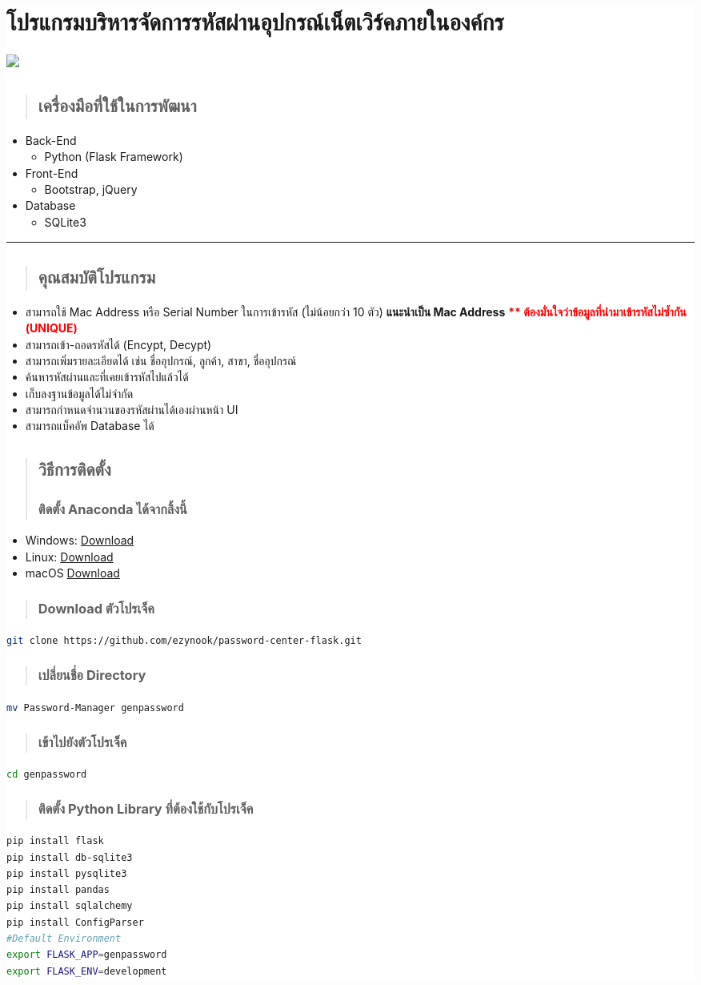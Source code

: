 # โปรแกรมบริหารจัดการรหัสผ่านอุปกรณ์เน็ตเวิร์คภายในองค์กร

<img src="https://cdn3d.iconscout.com/3d/premium/thumb/access-key-5353060-4468792.png" width="200">

> ## เครื่องมือที่ใช้ในการพัฒนา
* Back-End
  * Python (Flask Framework)
* Front-End
  * Bootstrap, jQuery
* Database
  * SQLite3

---

> ## คุณสมบัติโปรแกรม

* สามารถใช้ Mac Address หรือ Serial Number ในการเข้ารหัส (ไม่น้อยกว่า 10 ตัว) <b>แนะนำเป็น Mac Address</b> <b style="color: red;">** ต้องมั่นใจว่าข้อมูลที่นำมาเข้ารหัสไม่ซ้ำกัน (UNIQUE)</b>
* สามารถเข้า-ถอดรหัสได้ (Encypt, Decypt)
* สามารถเพิ่มรายละเอียดได้ เช่น ชื่ออุปกรณ์, ลูกค้า, สาขา, ชื่ออุปกรณ์
* ค้นหารหัสผ่านและที่เคยเข้ารหัสไปแล้วได้
* เก็บลงฐานข้อมูลได้ไม่จำกัด
* สามารถกำหนดจำนวนของรหัสผ่านได้เองผ่านหน้า UI
* สามารถแบ็คอัพ Database ได้

> ## วิธีการติดตั้ง
> ### ติดตั้ง Anaconda ได้จากลิ้งนี้

* Windows: [Download](https://repo.anaconda.com/archive/Anaconda3-2023.03-Windows-x86_64.exe)
* Linux: [Download](https://repo.anaconda.com/archive/Anaconda3-2023.03-Linux-x86_64.sh)
* macOS [Download](https://repo.anaconda.com/archive/Anaconda3-2023.03-MacOSX-x86_64.pkg)

> ### Download ตัวโปรเจ็ค

```bash
git clone https://github.com/ezynook/password-center-flask.git
```

> ### เปลี่ยนชื่อ Directory

```bash
mv Password-Manager genpassword
```

> ### เข้าไปยังตัวโปรเจ็ค

```bash
cd genpassword
```
> ### ติดตั้ง Python Library ที่ต้องใช้กับโปรเจ็ค

```bash
pip install flask
pip install db-sqlite3
pip install pysqlite3
pip install pandas
pip install sqlalchemy
pip install ConfigParser
#Default Environment
export FLASK_APP=genpassword
export FLASK_ENV=development
```
